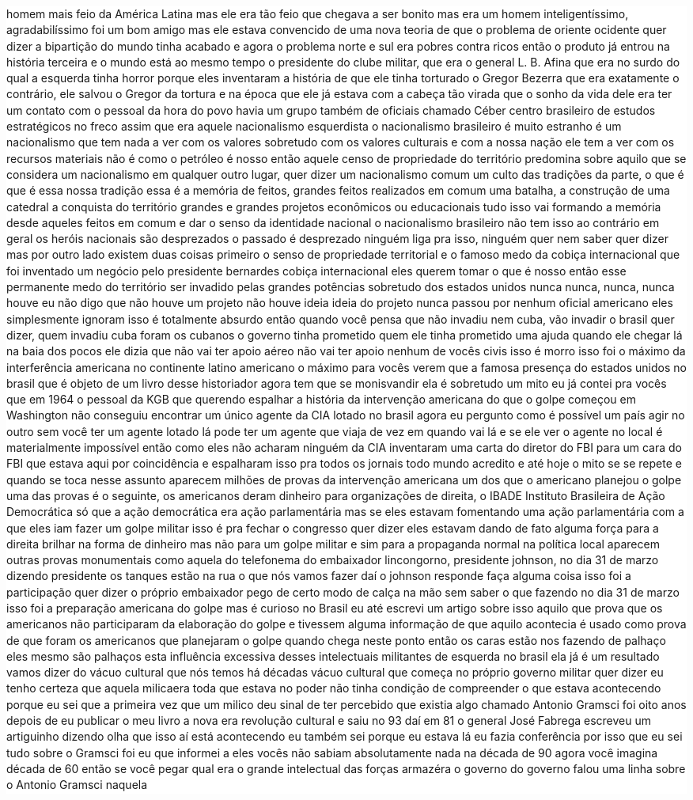 homem mais feio da América Latina mas ele era tão feio que chegava a ser bonito mas era um homem inteligentíssimo, agradabilíssimo foi um bom amigo mas ele estava convencido de uma nova teoria de que o problema de oriente ocidente quer dizer a bipartição do mundo tinha acabado e agora o problema norte e sul era pobres contra ricos então o produto já entrou na história terceira e o mundo está ao mesmo tempo o presidente do clube militar, que era o general L. B. Afina que era no surdo do qual a esquerda tinha horror porque eles inventaram a história de que ele tinha torturado o Gregor Bezerra que era exatamente o contrário, ele salvou o Gregor da tortura e na época que ele já estava com a cabeça tão virada que o sonho da vida dele era ter um contato com o pessoal da hora do povo havia um grupo também de oficiais chamado Céber centro brasileiro de estudos estratégicos no freco assim que era aquele nacionalismo esquerdista o nacionalismo brasileiro é muito estranho é um nacionalismo que tem nada a ver com os valores sobretudo com os valores culturais e com a nossa nação ele tem a ver com os recursos materiais não é como o petróleo é nosso então aquele censo de propriedade do território predomina sobre aquilo que se considera um nacionalismo em qualquer outro lugar, quer dizer um nacionalismo comum um culto das tradições da parte, o que é que é essa nossa tradição essa é a memória de feitos, grandes feitos realizados em comum uma batalha, a construção de uma catedral a conquista do território grandes e grandes projetos econômicos ou educacionais tudo isso vai formando a memória desde aqueles feitos em comum e dar o senso da identidade nacional o nacionalismo brasileiro não tem isso ao contrário em geral os heróis nacionais são desprezados o passado é desprezado ninguém liga pra isso, ninguém quer nem saber quer dizer mas por outro lado existem duas coisas primeiro o senso de propriedade territorial e o famoso medo da cobiça internacional que foi inventado um negócio pelo presidente bernardes cobiça internacional eles querem tomar o que é nosso então esse permanente medo do território ser invadido pelas grandes potências sobretudo dos estados unidos nunca nunca, nunca, nunca houve eu não digo que não houve um projeto não houve ideia ideia do projeto nunca passou por nenhum oficial americano eles simplesmente ignoram isso é totalmente absurdo então quando você pensa que não invadiu nem cuba, vão invadir o brasil quer dizer, quem invadiu cuba foram os cubanos o governo tinha prometido quem ele tinha prometido uma ajuda quando ele chegar lá na baia dos pocos ele dizia que não vai ter apoio aéreo não vai ter apoio nenhum de vocês civis isso é morro isso foi o máximo da interferência americana no continente latino americano o máximo para vocês verem que a famosa presença do estados unidos no brasil que é objeto de um livro desse historiador agora tem que se monisvandir ela é sobretudo um mito eu já contei pra vocês que em 1964 o pessoal da KGB que querendo espalhar a história da intervenção americana do que o golpe começou em Washington não conseguiu encontrar um único agente da CIA lotado no brasil agora eu pergunto como é possível um país agir no outro sem você ter um agente lotado lá pode ter um agente que viaja de vez em quando vai lá e se ele ver o agente no local é materialmente impossível então como eles não acharam ninguém da CIA inventaram uma carta do diretor do FBI para um cara do FBI que estava aqui por coincidência e espalharam isso pra todos os jornais todo mundo acredito e até hoje o mito se se repete e quando se toca nesse assunto aparecem milhões de provas da intervenção americana um dos que o americano planejou o golpe uma das provas é o seguinte, os americanos deram dinheiro para organizações de direita, o IBADE Instituto Brasileira de Ação Democrática só que a ação democrática era ação parlamentária mas se eles estavam fomentando uma ação parlamentária com a que eles iam fazer um golpe militar isso é pra fechar o congresso quer dizer eles estavam dando de fato alguma força para a direita brilhar na forma de dinheiro mas não para um golpe militar e sim para a propaganda normal na política local aparecem outras provas monumentais como aquela do telefonema do embaixador lincongorno, presidente johnson, no dia 31 de marzo dizendo presidente os tanques estão na rua o que nós vamos fazer daí o johnson responde faça alguma coisa isso foi a participação quer dizer o próprio embaixador pego de certo modo de calça na mão sem saber o que fazendo no dia 31 de marzo isso foi a preparação americana do golpe mas é curioso no Brasil eu até escrevi um artigo sobre isso aquilo que prova que os americanos não participaram da elaboração do golpe e tivessem alguma informação de que aquilo acontecia é usado como prova de que foram os americanos que planejaram o golpe quando chega neste ponto então os caras estão nos fazendo de palhaço eles mesmo são palhaços esta influência excessiva desses intelectuais militantes de esquerda no brasil ela já é um resultado vamos dizer do vácuo cultural que nós temos há décadas vácuo cultural que começa no próprio governo militar quer dizer eu tenho certeza que aquela milicaera toda que estava no poder não tinha condição de compreender o que estava acontecendo porque eu sei que a primeira vez que um milico deu sinal de ter percebido que existia algo chamado Antonio Gramsci foi oito anos depois de eu publicar o meu livro a nova era revolução cultural e saiu no 93 daí em 81 o general José Fabrega escreveu um artiguinho dizendo olha que isso aí está acontecendo eu também sei porque eu estava lá eu fazia conferência por isso que eu sei tudo sobre o Gramsci foi eu que informei a eles vocês não sabiam absolutamente nada na década de 90 agora você imagina década de 60 então se você pegar qual era o grande intelectual das forças armazéra o governo do governo falou uma linha sobre o Antonio Gramsci naquela